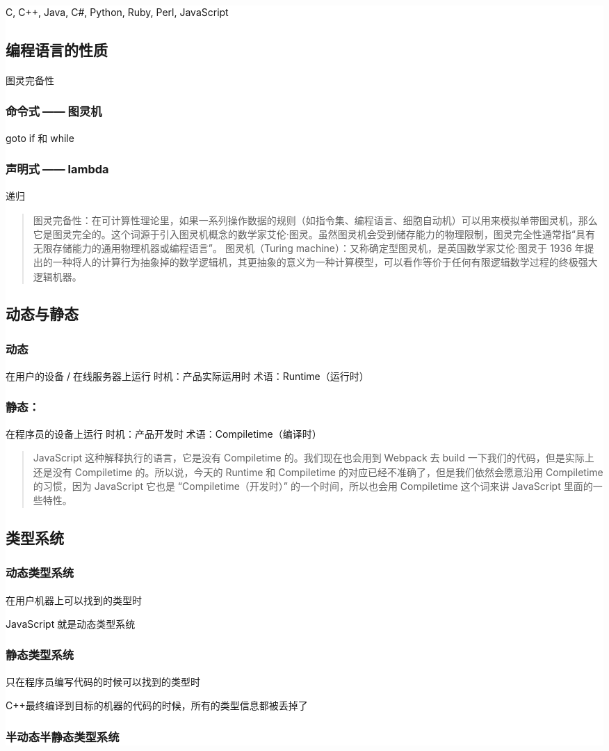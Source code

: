 C, C++, Java, C#, Python, Ruby, Perl, JavaScript

## 编程语言的性质

图灵完备性

### 命令式 —— 图灵机

goto
if 和 while

### 声明式 —— lambda

递归

> 图灵完备性：在可计算性理论里，如果一系列操作数据的规则（如指令集、编程语言、细胞自动机）可以用来模拟单带图灵机，那么它是图灵完全的。这个词源于引入图灵机概念的数学家艾伦·图灵。虽然图灵机会受到储存能力的物理限制，图灵完全性通常指“具有无限存储能力的通用物理机器或编程语言”。
> 图灵机（Turing machine）：又称确定型图灵机，是英国数学家艾伦·图灵于 1936 年提出的一种将人的计算行为抽象掉的数学逻辑机，其更抽象的意义为一种计算模型，可以看作等价于任何有限逻辑数学过程的终极强大逻辑机器。

## 动态与静态

### 动态

在用户的设备 / 在线服务器上运行
时机：产品实际运用时
术语：Runtime（运行时）

### 静态：

在程序员的设备上运行
时机：产品开发时
术语：Compiletime（编译时）

> JavaScript 这种解释执行的语言，它是没有 Compiletime 的。我们现在也会用到 Webpack 去 build 一下我们的代码，但是实际上还是没有 Compiletime 的。所以说，今天的 Runtime 和 Compiletime 的对应已经不准确了，但是我们依然会愿意沿用 Compiletime 的习惯，因为 JavaScript 它也是 “Compiletime（开发时）” 的一个时间，所以也会用 Compiletime 这个词来讲 JavaScript 里面的一些特性。

## 类型系统

### 动态类型系统

在用户机器上可以找到的类型时

JavaScript 就是动态类型系统

### 静态类型系统

只在程序员编写代码的时候可以找到的类型时

C++最终编译到目标的机器的代码的时候，所有的类型信息都被丢掉了

### 半动态半静态类型系统
